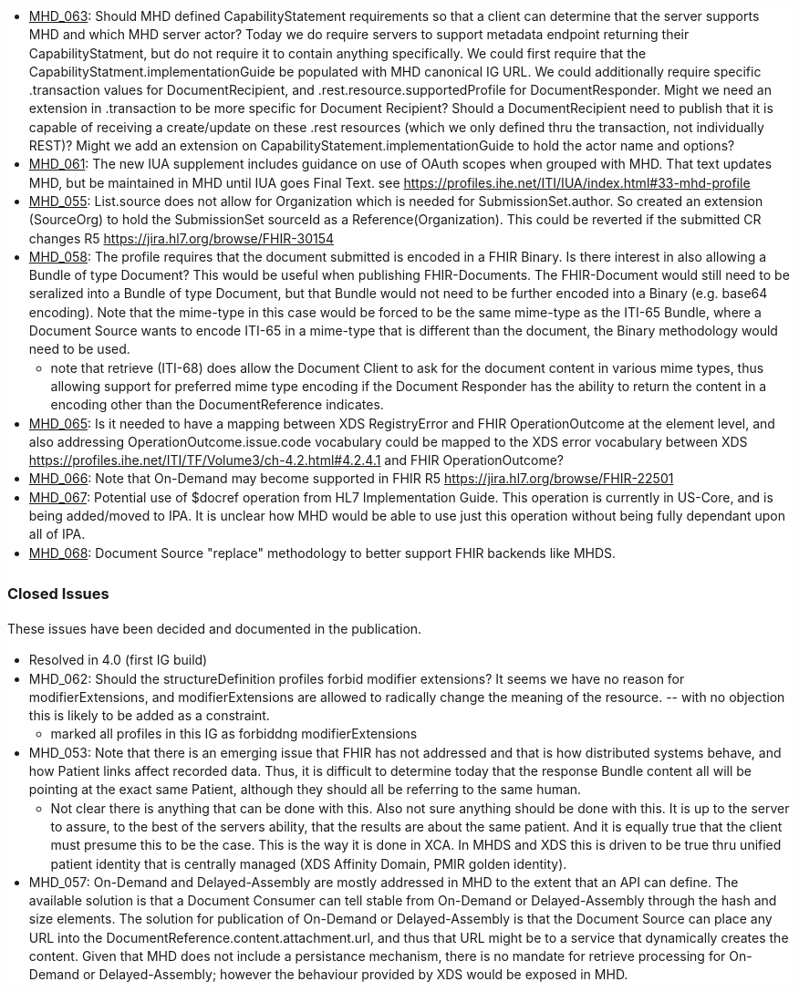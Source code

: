 - [MHD_063](https://github.com/IHE/ITI.MHD/issues/158): Should MHD defined CapabilityStatement requirements so that a client can determine that the server supports MHD and which MHD server actor? Today we do require servers to support metadata endpoint returning their CapabilityStatment, but do not require it to contain anything specifically. We could first require that the CapabilityStatment.implementationGuide be populated with MHD canonical IG URL. We could additionally require specific .transaction values for DocumentRecipient, and .rest.resource.supportedProfile for DocumentResponder. Might we need an extension in .transaction to be more specific for Document Recipient? Should a DocumentRecipient need to publish that it is capable of receiving a create/update on these .rest resources (which we only defined thru the transaction, not individually REST)? Might we add an extension on CapabilityStatement.implementationGuide to hold the actor name and options? 
- [MHD_061](https://github.com/IHE/ITI.MHD/issues/157): The new IUA supplement includes guidance on use of OAuth scopes when grouped with MHD. That text updates MHD, but be maintained in MHD until IUA goes Final Text. see https://profiles.ihe.net/ITI/IUA/index.html#33-mhd-profile
- [MHD_055](https://github.com/IHE/ITI.MHD/issues/156): List.source does not allow for Organization which is needed for SubmissionSet.author. So created an extension (SourceOrg) to hold the SubmissionSet sourceId as a Reference(Organization). This could be reverted if the submitted CR changes R5 https://jira.hl7.org/browse/FHIR-30154 
- [MHD_058](https://github.com/IHE/ITI.MHD/issues/91): The profile requires that the document submitted is encoded in a FHIR Binary. Is there interest in also allowing a Bundle of type Document? This would be useful when publishing FHIR-Documents. The FHIR-Document would still need to be seralized into a Bundle of type Document, but that Bundle would not need to be further encoded into a Binary (e.g. base64 encoding). Note that the mime-type in this case would be forced to be the same mime-type as the ITI-65 Bundle, where a Document Source wants to encode ITI-65 in a mime-type that is different than the document, the Binary methodology would need to be used.
  - note that retrieve (ITI-68) does allow the Document Client to ask for the document content in various mime types, thus allowing support for preferred mime type encoding if the Document Responder has the ability to return the content in a encoding other than the DocumentReference indicates.
- [MHD_065](https://github.com/IHE/ITI.MHD/issues/155): Is it needed to have a mapping between XDS RegistryError and FHIR OperationOutcome at the element level, and also addressing OperationOutcome.issue.code vocabulary could be mapped to the XDS error vocabulary between XDS https://profiles.ihe.net/ITI/TF/Volume3/ch-4.2.html#4.2.4.1 and FHIR OperationOutcome?
- [MHD_066](https://github.com/IHE/ITI.MHD/issues/154): Note that On-Demand may become supported in FHIR R5 https://jira.hl7.org/browse/FHIR-22501
- [MHD_067](https://github.com/IHE/ITI.MHD/issues/109): Potential use of $docref operation from HL7 Implementation Guide. This operation is currently in US-Core, and is being added/moved to IPA. It is unclear how MHD would be able to use just this operation without being fully dependant upon all of IPA.
- [MHD_068](https://github.com/IHE/ITI.MHD/issues/197): Document Source "replace" methodology to better support FHIR backends like MHDS.
 
### Closed Issues
These issues have been decided and documented in the publication.

- Resolved in 4.0 (first IG build)
- MHD_062: Should the structureDefinition profiles forbid modifier extensions? It seems we have no reason for modifierExtensions, and modifierExtensions are allowed to radically change the meaning of the resource. -- with no objection this is likely to be added as a constraint.
  - marked all profiles in this IG as forbiddng modifierExtensions
- MHD_053: Note that there is an emerging issue that FHIR has not addressed and that is how distributed systems behave, and how Patient links affect recorded data. Thus, it is difficult to determine today that the response Bundle content all will be pointing at the exact same Patient, although they should all be referring to the same human.
  - Not clear there is anything that can be done with this. Also not sure anything should be done with this. It is up to the server to assure, to the best of the servers ability, that the results are about the same patient. And it is equally true that the client must presume this to be the case. This is the way it is done in XCA. In MHDS and XDS this is driven to be true thru unified patient identity that is centrally managed (XDS Affinity Domain, PMIR golden identity).
- MHD_057: On-Demand and Delayed-Assembly are mostly addressed in MHD to the extent that an API can define. The available solution is that a Document Consumer can tell stable from On-Demand or Delayed-Assembly through the hash and size elements. The solution for publication of On-Demand or Delayed-Assembly is that the Document Source can place any URL into the DocumentReference.content.attachment.url, and thus that URL might be to a service that dynamically creates the content. Given that MHD does not include a persistance mechanism, there is no mandate for retrieve processing for On-Demand or Delayed-Assembly; however the behaviour provided by XDS would be exposed in MHD.